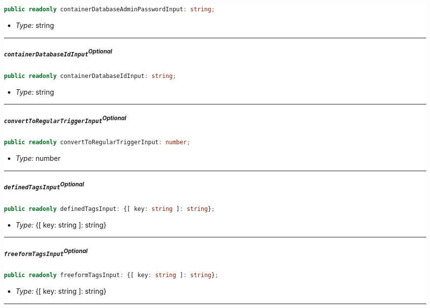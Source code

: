 ```typescript
public readonly containerDatabaseAdminPasswordInput: string;
```

- *Type:* string

---

##### `containerDatabaseIdInput`<sup>Optional</sup> <a name="containerDatabaseIdInput" id="rhizo-co-terraform-provider-oci.databasePluggableDatabase.DatabasePluggableDatabase.property.containerDatabaseIdInput"></a>

```typescript
public readonly containerDatabaseIdInput: string;
```

- *Type:* string

---

##### `convertToRegularTriggerInput`<sup>Optional</sup> <a name="convertToRegularTriggerInput" id="rhizo-co-terraform-provider-oci.databasePluggableDatabase.DatabasePluggableDatabase.property.convertToRegularTriggerInput"></a>

```typescript
public readonly convertToRegularTriggerInput: number;
```

- *Type:* number

---

##### `definedTagsInput`<sup>Optional</sup> <a name="definedTagsInput" id="rhizo-co-terraform-provider-oci.databasePluggableDatabase.DatabasePluggableDatabase.property.definedTagsInput"></a>

```typescript
public readonly definedTagsInput: {[ key: string ]: string};
```

- *Type:* {[ key: string ]: string}

---

##### `freeformTagsInput`<sup>Optional</sup> <a name="freeformTagsInput" id="rhizo-co-terraform-provider-oci.databasePluggableDatabase.DatabasePluggableDatabase.property.freeformTagsInput"></a>

```typescript
public readonly freeformTagsInput: {[ key: string ]: string};
```

- *Type:* {[ key: string ]: string}

---

